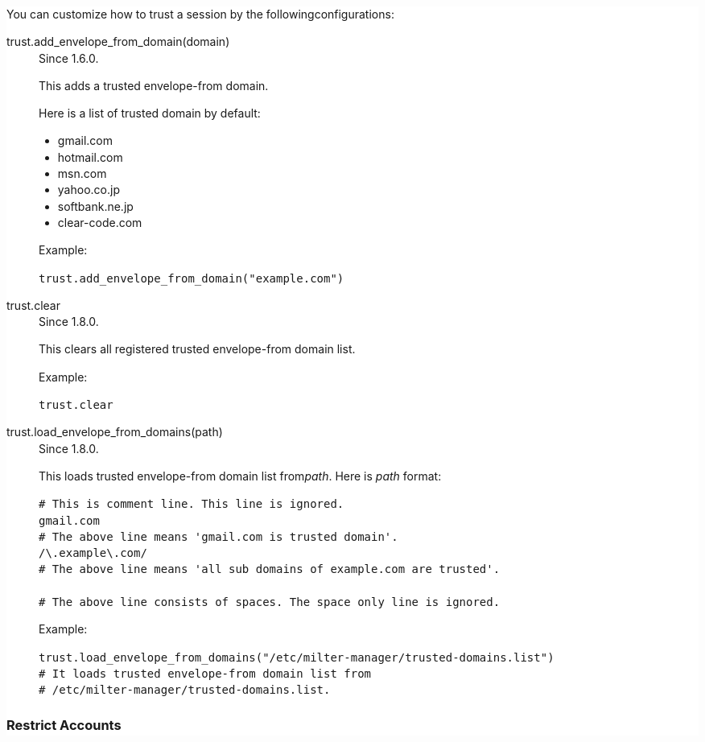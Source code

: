 You can customize how to trust a session by the followingconfigurations:

<dl>
<dt>trust.add_envelope_from_domain(domain)</dt>
<dd>Since 1.6.0.

This adds a trusted envelope-from domain.

Here is a list of trusted domain by default:

* gmail.com
* hotmail.com
* msn.com
* yahoo.co.jp
* softbank.ne.jp
* clear-code.com

Example:

<pre>trust.add_envelope_from_domain("example.com")</pre></dd>
<dt>trust.clear</dt>
<dd>Since 1.8.0.

This clears all registered trusted envelope-from domain list.

Example:

<pre>trust.clear</pre></dd>
<dt>trust.load_envelope_from_domains(path)</dt>
<dd>Since 1.8.0.

This loads trusted envelope-from domain list from<var>path</var>. Here is <var>path</var> format:

<pre># This is comment line. This line is ignored.
gmail.com
# The above line means 'gmail.com is trusted domain'.
/\.example\.com/
# The above line means 'all sub domains of example.com are trusted'.

# The above line consists of spaces. The space only line is ignored.</pre>

Example:

<pre>trust.load_envelope_from_domains("/etc/milter-manager/trusted-domains.list")
# It loads trusted envelope-from domain list from
# /etc/milter-manager/trusted-domains.list.</pre></dd></dl>

### Restrict Accounts
